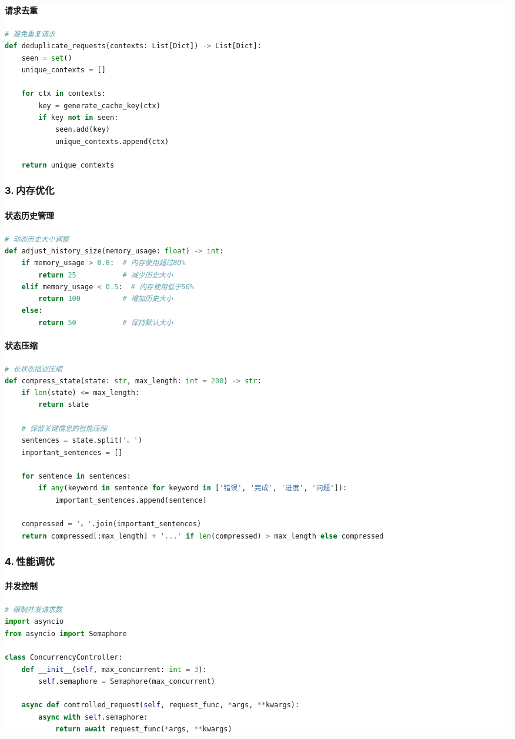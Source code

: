 #### 请求去重
```python
# 避免重复请求
def deduplicate_requests(contexts: List[Dict]) -> List[Dict]:
    seen = set()
    unique_contexts = []
    
    for ctx in contexts:
        key = generate_cache_key(ctx)
        if key not in seen:
            seen.add(key)
            unique_contexts.append(ctx)
    
    return unique_contexts
```

### 3. 内存优化

#### 状态历史管理
```python
# 动态历史大小调整
def adjust_history_size(memory_usage: float) -> int:
    if memory_usage > 0.8:  # 内存使用超过80%
        return 25           # 减少历史大小
    elif memory_usage < 0.5:  # 内存使用低于50%
        return 100          # 增加历史大小
    else:
        return 50           # 保持默认大小
```

#### 状态压缩
```python
# 长状态描述压缩
def compress_state(state: str, max_length: int = 200) -> str:
    if len(state) <= max_length:
        return state
    
    # 保留关键信息的智能压缩
    sentences = state.split('。')
    important_sentences = []
    
    for sentence in sentences:
        if any(keyword in sentence for keyword in ['错误', '完成', '进度', '问题']):
            important_sentences.append(sentence)
    
    compressed = '。'.join(important_sentences)
    return compressed[:max_length] + '...' if len(compressed) > max_length else compressed
```

### 4. 性能调优

#### 并发控制
```python
# 限制并发请求数
import asyncio
from asyncio import Semaphore

class ConcurrencyController:
    def __init__(self, max_concurrent: int = 3):
        self.semaphore = Semaphore(max_concurrent)
    
    async def controlled_request(self, request_func, *args, **kwargs):
        async with self.semaphore:
            return await request_func(*args, **kwargs)
```